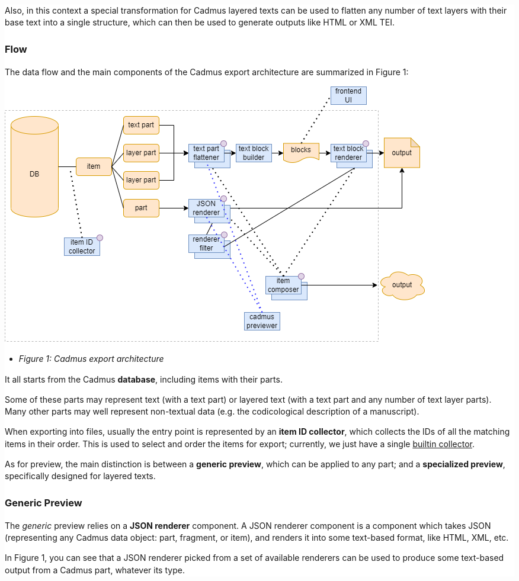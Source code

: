 Also, in this context a special transformation for Cadmus layered texts can be used to flatten any number of text layers with their base text into a single structure, which can then be used to generate outputs like HTML or XML TEI.

### Flow

The data flow and the main components of the Cadmus export architecture are summarized in Figure 1:

![overview](img/cadmus-export.png)

- _Figure 1: Cadmus export architecture_

It all starts from the Cadmus **database**, including items with their parts.

Some of these parts may represent text (with a text part) or layered text (with a text part and any number of text layer parts). Many other parts may well represent non-textual data (e.g. the codicological description of a manuscript).

When exporting into files, usually the entry point is represented by an **item ID collector**, which collects the IDs of all the matching items in their order. This is used to select and order the items for export; currently, we just have a single [builtin collector](collectors.md).

As for preview, the main distinction is between a **generic preview**, which can be applied to any part; and a **specialized preview**, specifically designed for layered texts.

### Generic Preview

The _generic_ preview relies on a **JSON renderer** component. A JSON renderer component is a component which takes JSON (representing any Cadmus data object: part, fragment, or item), and renders it into some text-based format, like HTML, XML, etc.

In Figure 1, you can see that a JSON renderer picked from a set of available renderers can be used to produce some text-based output from a Cadmus part, whatever its type.
